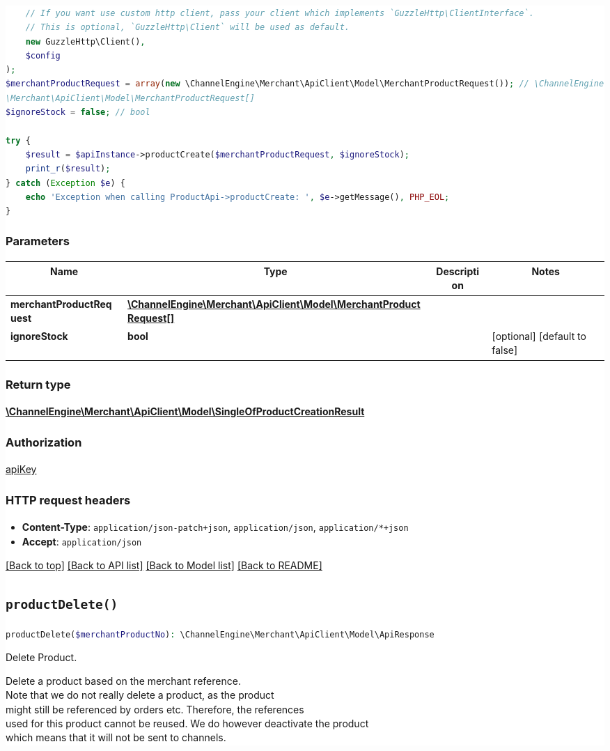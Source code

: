 ```php
    // If you want use custom http client, pass your client which implements `GuzzleHttp\ClientInterface`.
    // This is optional, `GuzzleHttp\Client` will be used as default.
    new GuzzleHttp\Client(),
    $config
);
$merchantProductRequest = array(new \ChannelEngine\Merchant\ApiClient\Model\MerchantProductRequest()); // \ChannelEngine\Merchant\ApiClient\Model\MerchantProductRequest[]
$ignoreStock = false; // bool

try {
    $result = $apiInstance->productCreate($merchantProductRequest, $ignoreStock);
    print_r($result);
} catch (Exception $e) {
    echo 'Exception when calling ProductApi->productCreate: ', $e->getMessage(), PHP_EOL;
}
```

### Parameters

| Name | Type | Description  | Notes |
| ------------- | ------------- | ------------- | ------------- |
| **merchantProductRequest** | [**\ChannelEngine\Merchant\ApiClient\Model\MerchantProductRequest[]**](../Model/MerchantProductRequest.md)|  | |
| **ignoreStock** | **bool**|  | [optional] [default to false] |

### Return type

[**\ChannelEngine\Merchant\ApiClient\Model\SingleOfProductCreationResult**](../Model/SingleOfProductCreationResult.md)

### Authorization

[apiKey](../../README.md#apiKey)

### HTTP request headers

- **Content-Type**: `application/json-patch+json`, `application/json`, `application/*+json`
- **Accept**: `application/json`

[[Back to top]](#) [[Back to API list]](../../README.md#endpoints)
[[Back to Model list]](../../README.md#models)
[[Back to README]](../../README.md)

## `productDelete()`

```php
productDelete($merchantProductNo): \ChannelEngine\Merchant\ApiClient\Model\ApiResponse
```

Delete Product.

Delete a product based on the merchant reference.<br />Note that we do not really delete a product, as the product<br />might still be referenced by orders etc. Therefore, the references<br />used for this product cannot be reused. We do however deactivate the product<br />which means that it will not be sent to channels.
